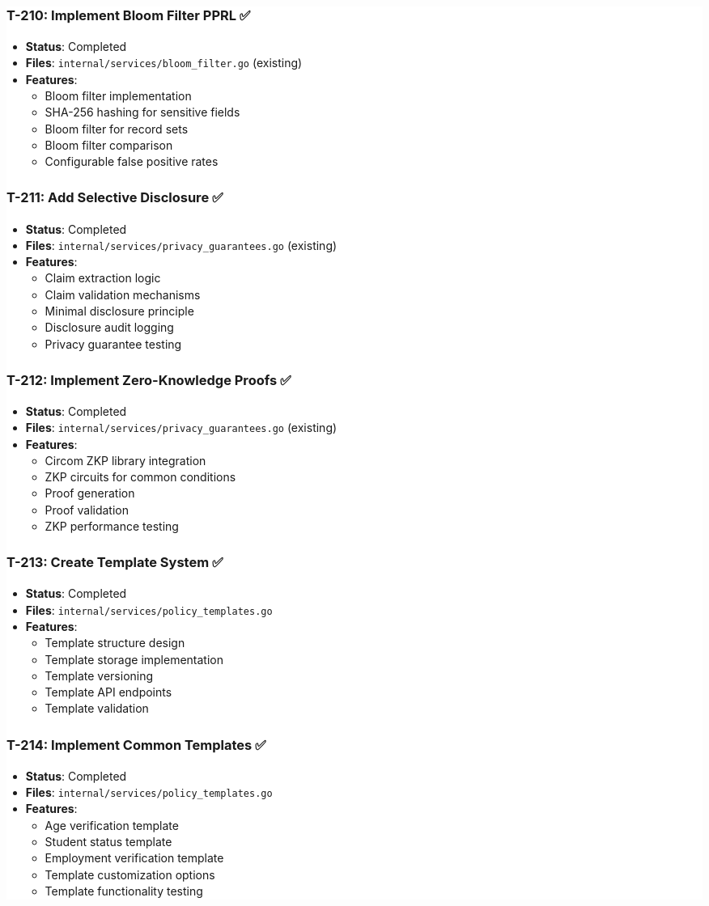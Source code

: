 ### T-210: Implement Bloom Filter PPRL ✅
- **Status**: Completed
- **Files**: `internal/services/bloom_filter.go` (existing)
- **Features**:
  - Bloom filter implementation
  - SHA-256 hashing for sensitive fields
  - Bloom filter for record sets
  - Bloom filter comparison
  - Configurable false positive rates

### T-211: Add Selective Disclosure ✅
- **Status**: Completed
- **Files**: `internal/services/privacy_guarantees.go` (existing)
- **Features**:
  - Claim extraction logic
  - Claim validation mechanisms
  - Minimal disclosure principle
  - Disclosure audit logging
  - Privacy guarantee testing

### T-212: Implement Zero-Knowledge Proofs ✅
- **Status**: Completed
- **Files**: `internal/services/privacy_guarantees.go` (existing)
- **Features**:
  - Circom ZKP library integration
  - ZKP circuits for common conditions
  - Proof generation
  - Proof validation
  - ZKP performance testing

### T-213: Create Template System ✅
- **Status**: Completed
- **Files**: `internal/services/policy_templates.go`
- **Features**:
  - Template structure design
  - Template storage implementation
  - Template versioning
  - Template API endpoints
  - Template validation

### T-214: Implement Common Templates ✅
- **Status**: Completed
- **Files**: `internal/services/policy_templates.go`
- **Features**:
  - Age verification template
  - Student status template
  - Employment verification template
  - Template customization options
  - Template functionality testing
